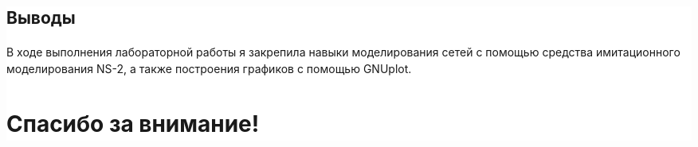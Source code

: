 

## Выводы

В ходе выполнения лабораторной работы я закрепила навыки моделирования сетей с помощью средства имитационного моделирования NS-2, а также построения графиков с помощью GNUplot. 


# Спасибо за внимание!
